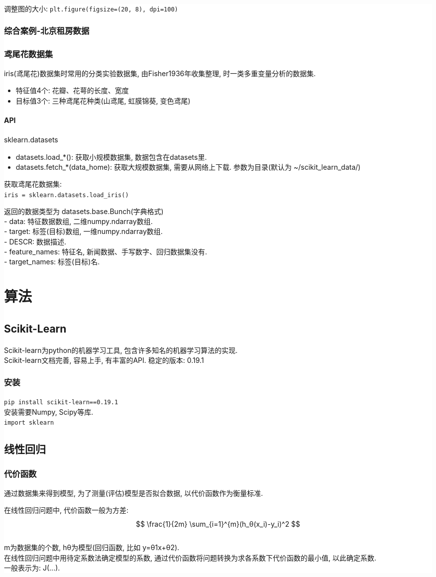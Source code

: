 调整图的大小: `plt.figure(figsize=(20, 8), dpi=100)`


### 综合案例-北京租房数据




### 鸢尾花数据集

iris(鸢尾花)数据集时常用的分类实验数据集, 由Fisher1936年收集整理, 时一类多重变量分析的数据集.  

- 特征值4个: 花瓣、花萼的长度、宽度  
- 目标值3个: 三种鸢尾花种类(山鸢尾, 虹膜锦葵, 变色鸢尾)  

#### API

sklearn.datasets

- datasets.load_*(): 获取小规模数据集, 数据包含在datasets里.  
- datasets.fetch_*(data_home): 获取大规模数据集, 需要从网络上下载. 参数为目录(默认为 ~/scikit_learn_data/)

获取鸢尾花数据集:  
`iris = sklearn.datasets.load_iris()`

返回的数据类型为 datasets.base.Bunch(字典格式)  
    - data: 特征数据数组, 二维numpy.ndarray数组.  
    - target: 标签(目标)数组, 一维numpy.ndarray数组.  
    - DESCR: 数据描述.  
    - feature_names: 特征名, 新闻数据、手写数字、回归数据集没有.  
    - target_names: 标签(目标)名.  

# 算法

## Scikit-Learn

Scikit-learn为python的机器学习工具, 包含许多知名的机器学习算法的实现.  
Scikit-learn文档完善, 容易上手, 有丰富的API. 稳定的版本: 0.19.1  

### 安装

`pip install scikit-learn==0.19.1`  
安装需要Numpy, Scipy等库.  
`import sklearn`  


## 线性回归



### 代价函数

通过数据集来得到模型, 为了测量(评估)模型是否拟合数据, 以代价函数作为衡量标准.  

在线性回归问题中, 代价函数一般为方差:  
$$ \frac{1}{2m} \sum_{i=1}^{m}(h_θ(x_i)-y_i)^2 $$  
    m为数据集的个数, hθ为模型(回归函数, 比如 y=θ1x+θ2).  
在线性回归问题中用待定系数法确定模型的系数, 通过代价函数将问题转换为求各系数下代价函数的最小值, 以此确定系数.  
一般表示为: J(...).  
